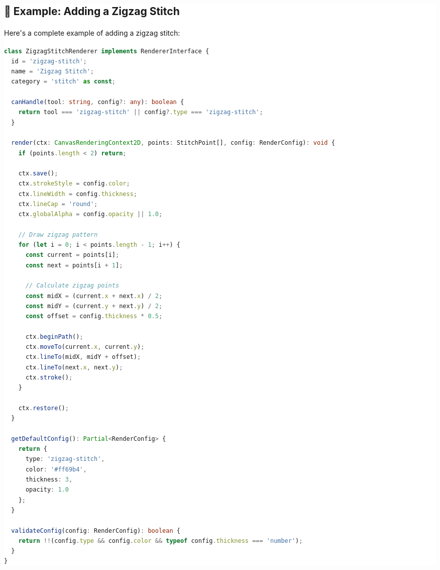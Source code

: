 ## 🎯 **Example: Adding a Zigzag Stitch**

Here's a complete example of adding a zigzag stitch:

```typescript
class ZigzagStitchRenderer implements RendererInterface {
  id = 'zigzag-stitch';
  name = 'Zigzag Stitch';
  category = 'stitch' as const;
  
  canHandle(tool: string, config?: any): boolean {
    return tool === 'zigzag-stitch' || config?.type === 'zigzag-stitch';
  }
  
  render(ctx: CanvasRenderingContext2D, points: StitchPoint[], config: RenderConfig): void {
    if (points.length < 2) return;
    
    ctx.save();
    ctx.strokeStyle = config.color;
    ctx.lineWidth = config.thickness;
    ctx.lineCap = 'round';
    ctx.globalAlpha = config.opacity || 1.0;
    
    // Draw zigzag pattern
    for (let i = 0; i < points.length - 1; i++) {
      const current = points[i];
      const next = points[i + 1];
      
      // Calculate zigzag points
      const midX = (current.x + next.x) / 2;
      const midY = (current.y + next.y) / 2;
      const offset = config.thickness * 0.5;
      
      ctx.beginPath();
      ctx.moveTo(current.x, current.y);
      ctx.lineTo(midX, midY + offset);
      ctx.lineTo(next.x, next.y);
      ctx.stroke();
    }
    
    ctx.restore();
  }
  
  getDefaultConfig(): Partial<RenderConfig> {
    return {
      type: 'zigzag-stitch',
      color: '#ff69b4',
      thickness: 3,
      opacity: 1.0
    };
  }
  
  validateConfig(config: RenderConfig): boolean {
    return !!(config.type && config.color && typeof config.thickness === 'number');
  }
}
```
